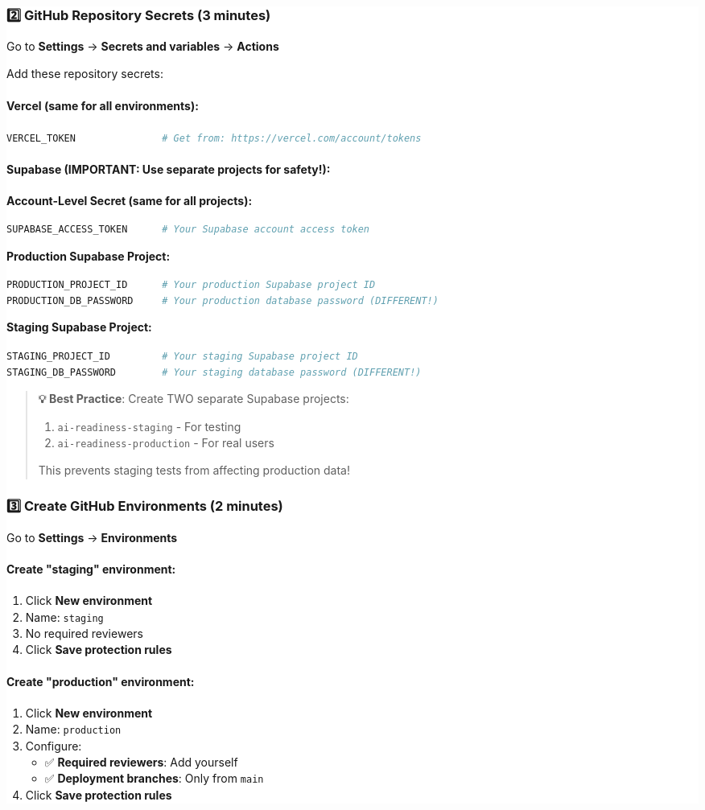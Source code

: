 ### 2️⃣ GitHub Repository Secrets (3 minutes)

Go to **Settings** → **Secrets and variables** → **Actions**

Add these repository secrets:

#### Vercel (same for all environments):
```bash
VERCEL_TOKEN               # Get from: https://vercel.com/account/tokens
```

#### Supabase (IMPORTANT: Use separate projects for safety!):

**Account-Level Secret (same for all projects):**
```bash
SUPABASE_ACCESS_TOKEN      # Your Supabase account access token
```

**Production Supabase Project:**
```bash
PRODUCTION_PROJECT_ID      # Your production Supabase project ID
PRODUCTION_DB_PASSWORD     # Your production database password (DIFFERENT!)
```

**Staging Supabase Project:**
```bash
STAGING_PROJECT_ID         # Your staging Supabase project ID  
STAGING_DB_PASSWORD        # Your staging database password (DIFFERENT!)
```

> **💡 Best Practice**: Create TWO separate Supabase projects:
> 1. `ai-readiness-staging` - For testing
> 2. `ai-readiness-production` - For real users
> 
> This prevents staging tests from affecting production data!

### 3️⃣ Create GitHub Environments (2 minutes)

Go to **Settings** → **Environments**

#### Create "staging" environment:
1. Click **New environment**
2. Name: `staging`
3. No required reviewers
4. Click **Save protection rules**

#### Create "production" environment:
1. Click **New environment**
2. Name: `production`
3. Configure:
   - ✅ **Required reviewers**: Add yourself
   - ✅ **Deployment branches**: Only from `main`
4. Click **Save protection rules**
